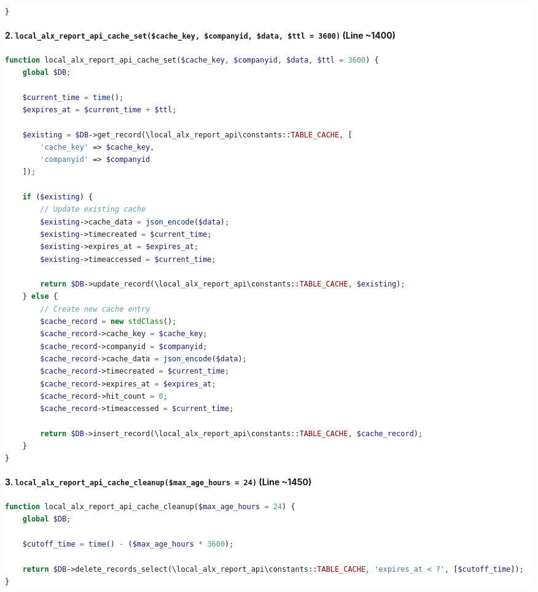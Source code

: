 ```php
}
```

#### 2. `local_alx_report_api_cache_set($cache_key, $companyid, $data, $ttl = 3600)` (Line ~1400)
```php
function local_alx_report_api_cache_set($cache_key, $companyid, $data, $ttl = 3600) {
    global $DB;
    
    $current_time = time();
    $expires_at = $current_time + $ttl;
    
    $existing = $DB->get_record(\local_alx_report_api\constants::TABLE_CACHE, [
        'cache_key' => $cache_key,
        'companyid' => $companyid
    ]);
    
    if ($existing) {
        // Update existing cache
        $existing->cache_data = json_encode($data);
        $existing->timecreated = $current_time;
        $existing->expires_at = $expires_at;
        $existing->timeaccessed = $current_time;
        
        return $DB->update_record(\local_alx_report_api\constants::TABLE_CACHE, $existing);
    } else {
        // Create new cache entry
        $cache_record = new stdClass();
        $cache_record->cache_key = $cache_key;
        $cache_record->companyid = $companyid;
        $cache_record->cache_data = json_encode($data);
        $cache_record->timecreated = $current_time;
        $cache_record->expires_at = $expires_at;
        $cache_record->hit_count = 0;
        $cache_record->timeaccessed = $current_time;
        
        return $DB->insert_record(\local_alx_report_api\constants::TABLE_CACHE, $cache_record);
    }
}
```

#### 3. `local_alx_report_api_cache_cleanup($max_age_hours = 24)` (Line ~1450)
```php
function local_alx_report_api_cache_cleanup($max_age_hours = 24) {
    global $DB;
    
    $cutoff_time = time() - ($max_age_hours * 3600);
    
    return $DB->delete_records_select(\local_alx_report_api\constants::TABLE_CACHE, 'expires_at < ?', [$cutoff_time]);
}
```
